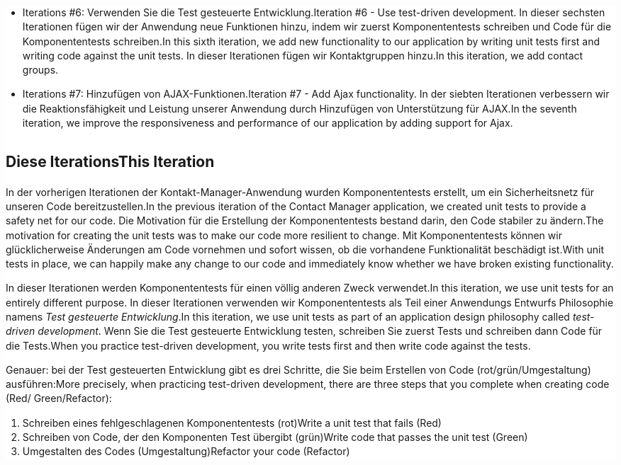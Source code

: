 - <span data-ttu-id="ed2e1-130">Iterations #6: Verwenden Sie die Test gesteuerte Entwicklung.</span><span class="sxs-lookup"><span data-stu-id="ed2e1-130">Iteration #6 - Use test-driven development.</span></span> <span data-ttu-id="ed2e1-131">In dieser sechsten Iterationen fügen wir der Anwendung neue Funktionen hinzu, indem wir zuerst Komponententests schreiben und Code für die Komponententests schreiben.</span><span class="sxs-lookup"><span data-stu-id="ed2e1-131">In this sixth iteration, we add new functionality to our application by writing unit tests first and writing code against the unit tests.</span></span> <span data-ttu-id="ed2e1-132">In dieser Iterationen fügen wir Kontaktgruppen hinzu.</span><span class="sxs-lookup"><span data-stu-id="ed2e1-132">In this iteration, we add contact groups.</span></span>

- <span data-ttu-id="ed2e1-133">Iterations #7: Hinzufügen von AJAX-Funktionen.</span><span class="sxs-lookup"><span data-stu-id="ed2e1-133">Iteration #7 - Add Ajax functionality.</span></span> <span data-ttu-id="ed2e1-134">In der siebten Iterationen verbessern wir die Reaktionsfähigkeit und Leistung unserer Anwendung durch Hinzufügen von Unterstützung für AJAX.</span><span class="sxs-lookup"><span data-stu-id="ed2e1-134">In the seventh iteration, we improve the responsiveness and performance of our application by adding support for Ajax.</span></span>

## <a name="this-iteration"></a><span data-ttu-id="ed2e1-135">Diese Iterations</span><span class="sxs-lookup"><span data-stu-id="ed2e1-135">This Iteration</span></span>

<span data-ttu-id="ed2e1-136">In der vorherigen Iterationen der Kontakt-Manager-Anwendung wurden Komponententests erstellt, um ein Sicherheitsnetz für unseren Code bereitzustellen.</span><span class="sxs-lookup"><span data-stu-id="ed2e1-136">In the previous iteration of the Contact Manager application, we created unit tests to provide a safety net for our code.</span></span> <span data-ttu-id="ed2e1-137">Die Motivation für die Erstellung der Komponententests bestand darin, den Code stabiler zu ändern.</span><span class="sxs-lookup"><span data-stu-id="ed2e1-137">The motivation for creating the unit tests was to make our code more resilient to change.</span></span> <span data-ttu-id="ed2e1-138">Mit Komponententests können wir glücklicherweise Änderungen am Code vornehmen und sofort wissen, ob die vorhandene Funktionalität beschädigt ist.</span><span class="sxs-lookup"><span data-stu-id="ed2e1-138">With unit tests in place, we can happily make any change to our code and immediately know whether we have broken existing functionality.</span></span>

<span data-ttu-id="ed2e1-139">In dieser Iterationen werden Komponententests für einen völlig anderen Zweck verwendet.</span><span class="sxs-lookup"><span data-stu-id="ed2e1-139">In this iteration, we use unit tests for an entirely different purpose.</span></span> <span data-ttu-id="ed2e1-140">In dieser Iterationen verwenden wir Komponententests als Teil einer Anwendungs Entwurfs Philosophie namens *Test gesteuerte Entwicklung*.</span><span class="sxs-lookup"><span data-stu-id="ed2e1-140">In this iteration, we use unit tests as part of an application design philosophy called *test-driven development*.</span></span> <span data-ttu-id="ed2e1-141">Wenn Sie die Test gesteuerte Entwicklung testen, schreiben Sie zuerst Tests und schreiben dann Code für die Tests.</span><span class="sxs-lookup"><span data-stu-id="ed2e1-141">When you practice test-driven development, you write tests first and then write code against the tests.</span></span>

<span data-ttu-id="ed2e1-142">Genauer: bei der Test gesteuerten Entwicklung gibt es drei Schritte, die Sie beim Erstellen von Code (rot/grün/Umgestaltung) ausführen:</span><span class="sxs-lookup"><span data-stu-id="ed2e1-142">More precisely, when practicing test-driven development, there are three steps that you complete when creating code (Red/ Green/Refactor):</span></span>

1. <span data-ttu-id="ed2e1-143">Schreiben eines fehlgeschlagenen Komponententests (rot)</span><span class="sxs-lookup"><span data-stu-id="ed2e1-143">Write a unit test that fails (Red)</span></span>
2. <span data-ttu-id="ed2e1-144">Schreiben von Code, der den Komponenten Test übergibt (grün)</span><span class="sxs-lookup"><span data-stu-id="ed2e1-144">Write code that passes the unit test (Green)</span></span>
3. <span data-ttu-id="ed2e1-145">Umgestalten des Codes (Umgestaltung)</span><span class="sxs-lookup"><span data-stu-id="ed2e1-145">Refactor your code (Refactor)</span></span>
